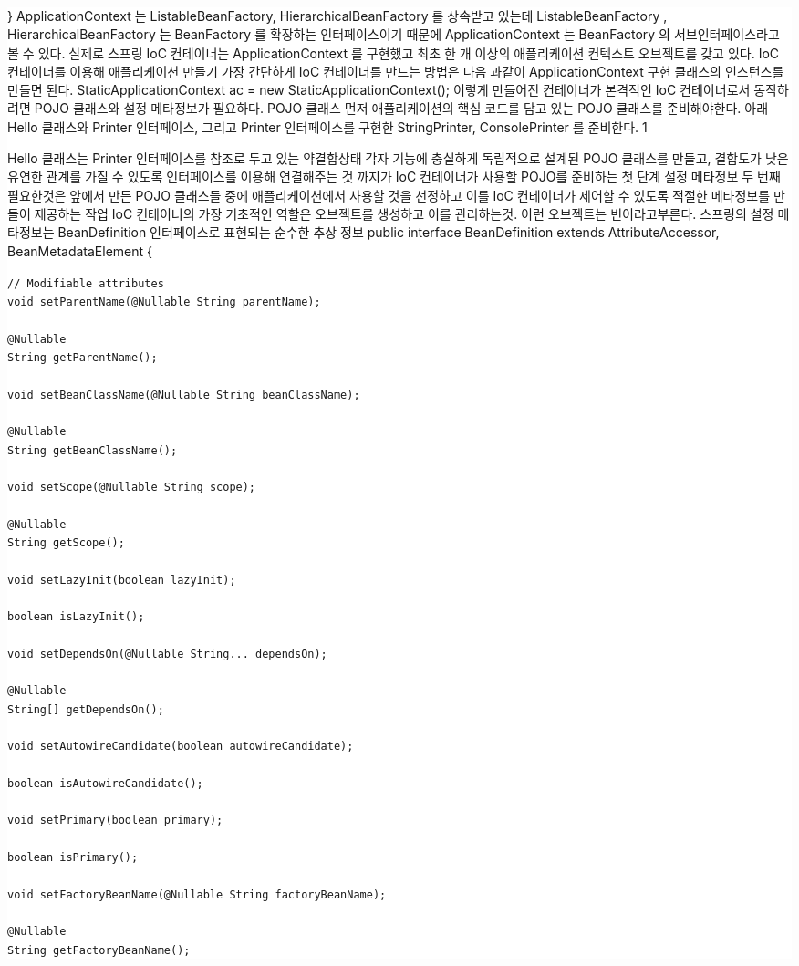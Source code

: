 }
ApplicationContext 는 ListableBeanFactory, HierarchicalBeanFactory 를 상속받고 있는데 ListableBeanFactory , HierarchicalBeanFactory 는 BeanFactory 를 확장하는 인터페이스이기 때문에 ApplicationContext 는 BeanFactory 의 서브인터페이스라고 볼 수 있다.
실제로 스프링 IoC 컨테이너는 ApplicationContext 를 구현했고 최초 한 개 이상의 애플리케이션 컨텍스트 오브젝트를 갖고 있다.
IoC 컨테이너를 이용해 애플리케이션 만들기
가장 간단하게 IoC 컨테이너를 만드는 방법은 다음 과같이 ApplicationContext 구현 클래스의 인스턴스를 만들면 된다.
StaticApplicationContext ac = new StaticApplicationContext();
이렇게 만들어진 컨테이너가 본격적인 IoC 컨테이너로서 동작하려면 POJO 클래스와 설정 메타정보가 필요하다.
POJO 클래스
먼저 애플리케이션의 핵심 코드를 담고 있는 POJO 클래스를 준비해야한다.
아래 Hello 클래스와 Printer 인터페이스, 그리고 Printer 인터페이스를 구현한 StringPrinter, ConsolePrinter 를 준비한다.
1

Hello 클래스는 Printer 인터페이스를 참조로 두고 있는 약결합상태
각자 기능에 충실하게 독립적으로 설계된 POJO 클래스를 만들고, 결합도가 낮은 유연한 관계를 가질 수 있도록 인터페이스를 이용해 연결해주는 것 까지가 IoC 컨테이너가 사용할 POJO를 준비하는 첫 단계
설정 메타정보
두 번째 필요한것은 앞에서 만든 POJO 클래스들 중에 애플리케이션에서 사용할 것을 선정하고 이를 IoC 컨테이너가 제어할 수 있도록 적절한 메타정보를 만들어 제공하는 작업
IoC 컨테이너의 가장 기초적인 역할은 오브젝트를 생성하고 이를 관리하는것. 이런 오브젝트는 빈이라고부른다.
스프링의 설정 메타정보는 BeanDefinition 인터페이스로 표현되는 순수한 추상 정보
public interface BeanDefinition extends AttributeAccessor, BeanMetadataElement {

	// Modifiable attributes
	void setParentName(@Nullable String parentName);

	@Nullable
	String getParentName();

	void setBeanClassName(@Nullable String beanClassName);
  
	@Nullable
	String getBeanClassName();

	void setScope(@Nullable String scope);

	@Nullable
	String getScope();

	void setLazyInit(boolean lazyInit);

	boolean isLazyInit();

	void setDependsOn(@Nullable String... dependsOn);

	@Nullable
	String[] getDependsOn();

	void setAutowireCandidate(boolean autowireCandidate);

	boolean isAutowireCandidate();

	void setPrimary(boolean primary);

	boolean isPrimary();

	void setFactoryBeanName(@Nullable String factoryBeanName);

	@Nullable
	String getFactoryBeanName();
